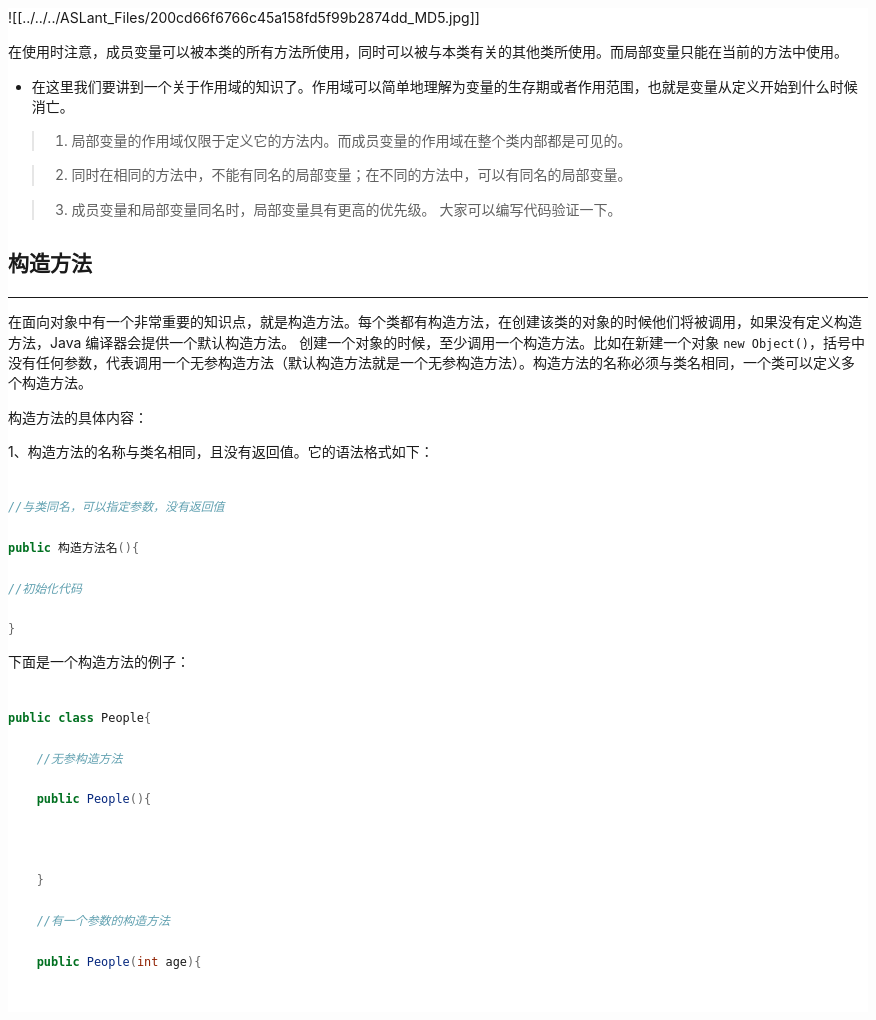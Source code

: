   

![[../../../ASLant_Files/200cd66f6766c45a158fd5f99b2874dd_MD5.jpg]]

  

在使用时注意，成员变量可以被本类的所有方法所使用，同时可以被与本类有关的其他类所使用。而局部变量只能在当前的方法中使用。

  

- 在这里我们要讲到一个关于作用域的知识了。作用域可以简单地理解为变量的生存期或者作用范围，也就是变量从定义开始到什么时候消亡。  

  

> 1. 局部变量的作用域仅限于定义它的方法内。而成员变量的作用域在整个类内部都是可见的。

> 2. 同时在相同的方法中，不能有同名的局部变量；在不同的方法中，可以有同名的局部变量。

> 3. 成员变量和局部变量同名时，局部变量具有更高的优先级。 大家可以编写代码验证一下。    

  

## 构造方法    

  

---

  

在面向对象中有一个非常重要的知识点，就是构造方法。每个类都有构造方法，在创建该类的对象的时候他们将被调用，如果没有定义构造方法，Java 编译器会提供一个默认构造方法。 创建一个对象的时候，至少调用一个构造方法。比如在新建一个对象 `new Object()`，括号中没有任何参数，代表调用一个无参构造方法（默认构造方法就是一个无参构造方法）。构造方法的名称必须与类名相同，一个类可以定义多个构造方法。  

  

构造方法的具体内容：    

  

1、构造方法的名称与类名相同，且没有返回值。它的语法格式如下：  

  

```java

//与类同名，可以指定参数，没有返回值

public 构造方法名(){

//初始化代码

}

```

  

下面是一个构造方法的例子：  

  

```java

public class People{

    //无参构造方法

    public People(){

  

    }

    //有一个参数的构造方法

    public People(int age){

  
```
